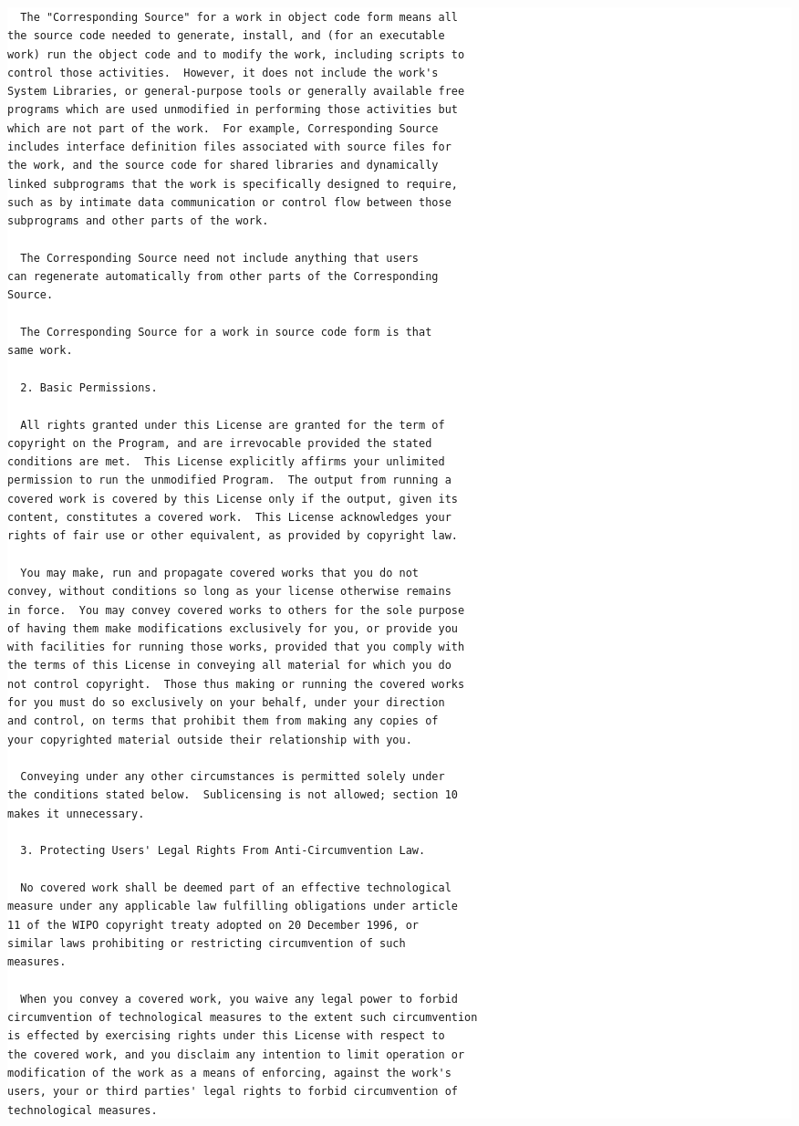       The "Corresponding Source" for a work in object code form means all
    the source code needed to generate, install, and (for an executable
    work) run the object code and to modify the work, including scripts to
    control those activities.  However, it does not include the work's
    System Libraries, or general-purpose tools or generally available free
    programs which are used unmodified in performing those activities but
    which are not part of the work.  For example, Corresponding Source
    includes interface definition files associated with source files for
    the work, and the source code for shared libraries and dynamically
    linked subprograms that the work is specifically designed to require,
    such as by intimate data communication or control flow between those
    subprograms and other parts of the work.

      The Corresponding Source need not include anything that users
    can regenerate automatically from other parts of the Corresponding
    Source.

      The Corresponding Source for a work in source code form is that
    same work.

      2. Basic Permissions.

      All rights granted under this License are granted for the term of
    copyright on the Program, and are irrevocable provided the stated
    conditions are met.  This License explicitly affirms your unlimited
    permission to run the unmodified Program.  The output from running a
    covered work is covered by this License only if the output, given its
    content, constitutes a covered work.  This License acknowledges your
    rights of fair use or other equivalent, as provided by copyright law.

      You may make, run and propagate covered works that you do not
    convey, without conditions so long as your license otherwise remains
    in force.  You may convey covered works to others for the sole purpose
    of having them make modifications exclusively for you, or provide you
    with facilities for running those works, provided that you comply with
    the terms of this License in conveying all material for which you do
    not control copyright.  Those thus making or running the covered works
    for you must do so exclusively on your behalf, under your direction
    and control, on terms that prohibit them from making any copies of
    your copyrighted material outside their relationship with you.

      Conveying under any other circumstances is permitted solely under
    the conditions stated below.  Sublicensing is not allowed; section 10
    makes it unnecessary.

      3. Protecting Users' Legal Rights From Anti-Circumvention Law.

      No covered work shall be deemed part of an effective technological
    measure under any applicable law fulfilling obligations under article
    11 of the WIPO copyright treaty adopted on 20 December 1996, or
    similar laws prohibiting or restricting circumvention of such
    measures.

      When you convey a covered work, you waive any legal power to forbid
    circumvention of technological measures to the extent such circumvention
    is effected by exercising rights under this License with respect to
    the covered work, and you disclaim any intention to limit operation or
    modification of the work as a means of enforcing, against the work's
    users, your or third parties' legal rights to forbid circumvention of
    technological measures.
